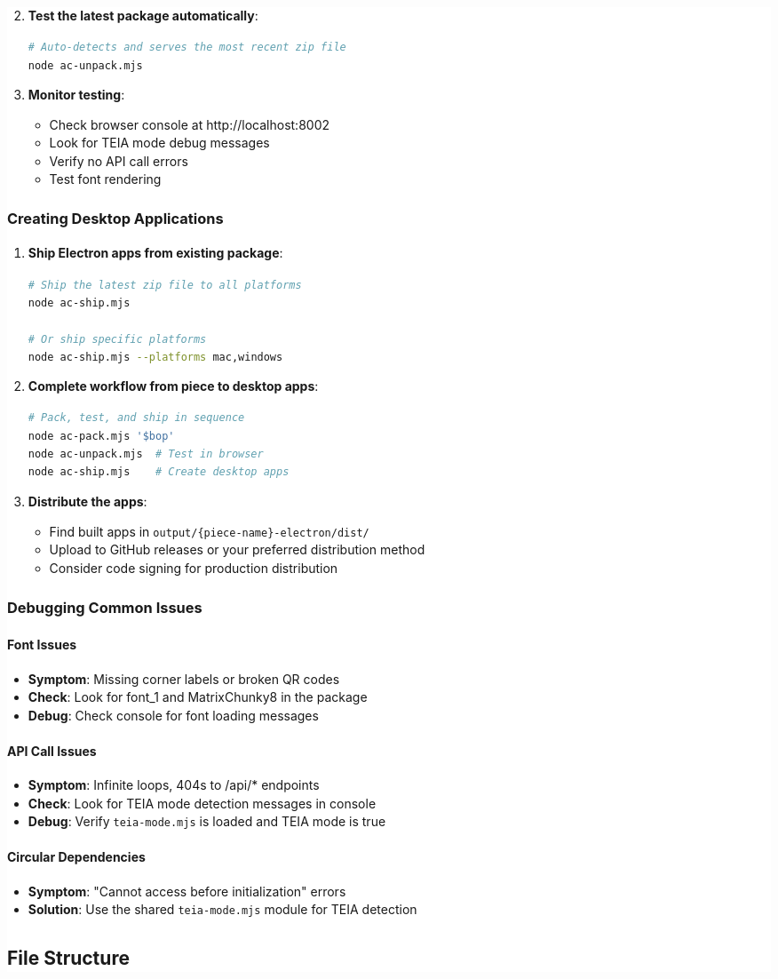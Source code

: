 2. **Test the latest package automatically**:
   ```bash
   # Auto-detects and serves the most recent zip file
   node ac-unpack.mjs
   ```

3. **Monitor testing**:
   - Check browser console at http://localhost:8002
   - Look for TEIA mode debug messages
   - Verify no API call errors
   - Test font rendering

### Creating Desktop Applications

1. **Ship Electron apps from existing package**:
   ```bash
   # Ship the latest zip file to all platforms
   node ac-ship.mjs
   
   # Or ship specific platforms
   node ac-ship.mjs --platforms mac,windows
   ```

2. **Complete workflow from piece to desktop apps**:
   ```bash
   # Pack, test, and ship in sequence
   node ac-pack.mjs '$bop'
   node ac-unpack.mjs  # Test in browser
   node ac-ship.mjs    # Create desktop apps
   ```

3. **Distribute the apps**:
   - Find built apps in `output/{piece-name}-electron/dist/`
   - Upload to GitHub releases or your preferred distribution method
   - Consider code signing for production distribution

### Debugging Common Issues

#### Font Issues
- **Symptom**: Missing corner labels or broken QR codes
- **Check**: Look for font_1 and MatrixChunky8 in the package
- **Debug**: Check console for font loading messages

#### API Call Issues  
- **Symptom**: Infinite loops, 404s to /api/* endpoints
- **Check**: Look for TEIA mode detection messages in console
- **Debug**: Verify `teia-mode.mjs` is loaded and TEIA mode is true

#### Circular Dependencies
- **Symptom**: "Cannot access before initialization" errors
- **Solution**: Use the shared `teia-mode.mjs` module for TEIA detection

## File Structure
